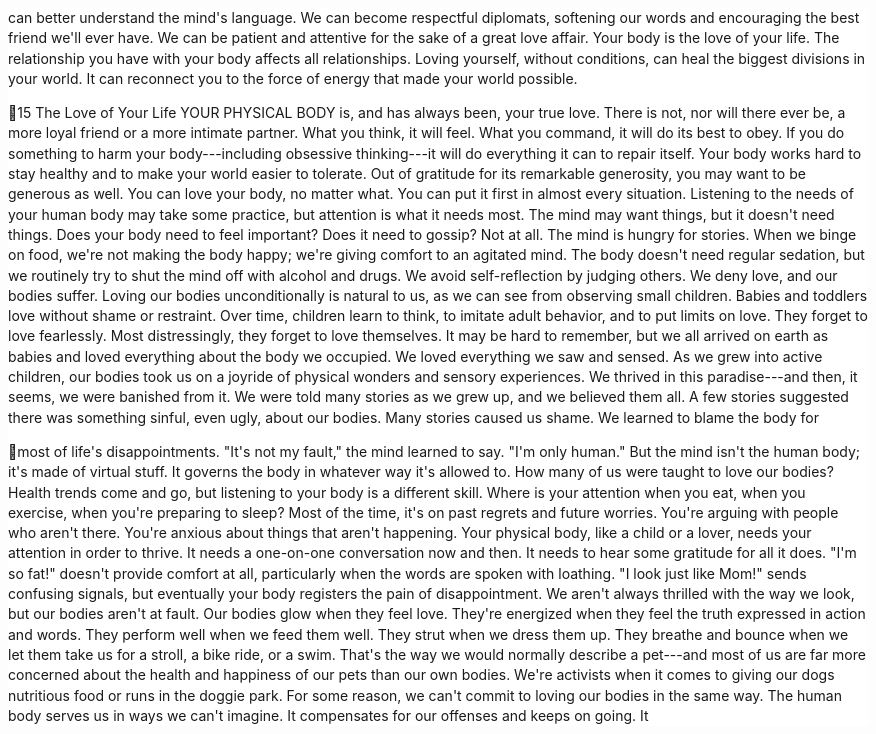 can better understand the mind's language. We can become respectful
diplomats, softening our words and encouraging the best friend we'll
ever have. We can be patient and attentive for the sake of a great love
affair. Your body is the love of your life. The relationship you have
with your body affects all relationships. Loving yourself, without
conditions, can heal the biggest divisions in your world. It can
reconnect you to the force of energy that made your world possible.

15 The Love of Your Life YOUR PHYSICAL BODY is, and has always been,
your true love. There is not, nor will there ever be, a more loyal
friend or a more intimate partner. What you think, it will feel. What
you command, it will do its best to obey. If you do something to harm
your body---including obsessive thinking---it will do everything it can
to repair itself. Your body works hard to stay healthy and to make your
world easier to tolerate. Out of gratitude for its remarkable
generosity, you may want to be generous as well. You can love your body,
no matter what. You can put it first in almost every situation.
Listening to the needs of your human body may take some practice, but
attention is what it needs most. The mind may want things, but it
doesn't need things. Does your body need to feel important? Does it need
to gossip? Not at all. The mind is hungry for stories. When we binge on
food, we're not making the body happy; we're giving comfort to an
agitated mind. The body doesn't need regular sedation, but we routinely
try to shut the mind off with alcohol and drugs. We avoid
self-reflection by judging others. We deny love, and our bodies suffer.
Loving our bodies unconditionally is natural to us, as we can see from
observing small children. Babies and toddlers love without shame or
restraint. Over time, children learn to think, to imitate adult
behavior, and to put limits on love. They forget to love fearlessly.
Most distressingly, they forget to love themselves. It may be hard to
remember, but we all arrived on earth as babies and loved everything
about the body we occupied. We loved everything we saw and sensed. As we
grew into active children, our bodies took us on a joyride of physical
wonders and sensory experiences. We thrived in this paradise---and then,
it seems, we were banished from it. We were told many stories as we grew
up, and we believed them all. A few stories suggested there was
something sinful, even ugly, about our bodies. Many stories caused us
shame. We learned to blame the body for

most of life's disappointments. "It's not my fault," the mind learned to
say. "I'm only human." But the mind isn't the human body; it's made of
virtual stuff. It governs the body in whatever way it's allowed to. How
many of us were taught to love our bodies? Health trends come and go,
but listening to your body is a different skill. Where is your attention
when you eat, when you exercise, when you're preparing to sleep? Most of
the time, it's on past regrets and future worries. You're arguing with
people who aren't there. You're anxious about things that aren't
happening. Your physical body, like a child or a lover, needs your
attention in order to thrive. It needs a one-on-one conversation now and
then. It needs to hear some gratitude for all it does. "I'm so fat!"
doesn't provide comfort at all, particularly when the words are spoken
with loathing. "I look just like Mom!" sends confusing signals, but
eventually your body registers the pain of disappointment. We aren't
always thrilled with the way we look, but our bodies aren't at fault.
Our bodies glow when they feel love. They're energized when they feel
the truth expressed in action and words. They perform well when we feed
them well. They strut when we dress them up. They breathe and bounce
when we let them take us for a stroll, a bike ride, or a swim. That's
the way we would normally describe a pet---and most of us are far more
concerned about the health and happiness of our pets than our own
bodies. We're activists when it comes to giving our dogs nutritious food
or runs in the doggie park. For some reason, we can't commit to loving
our bodies in the same way. The human body serves us in ways we can't
imagine. It compensates for our offenses and keeps on going. It